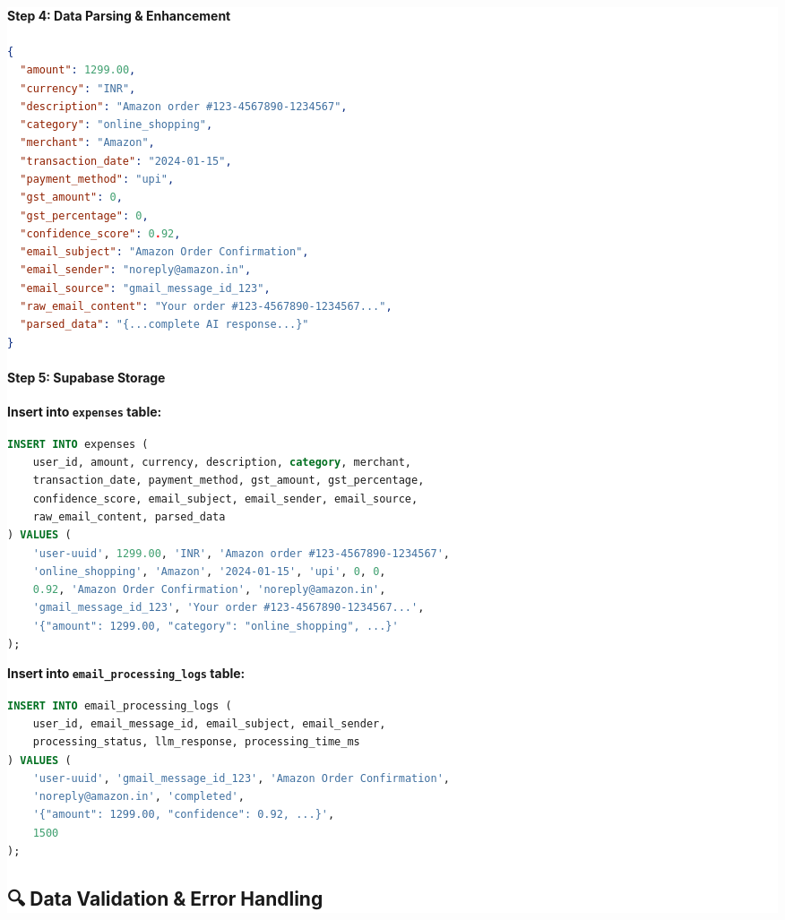 #### **Step 4: Data Parsing & Enhancement**
```json
{
  "amount": 1299.00,
  "currency": "INR",
  "description": "Amazon order #123-4567890-1234567",
  "category": "online_shopping",
  "merchant": "Amazon",
  "transaction_date": "2024-01-15",
  "payment_method": "upi",
  "gst_amount": 0,
  "gst_percentage": 0,
  "confidence_score": 0.92,
  "email_subject": "Amazon Order Confirmation",
  "email_sender": "noreply@amazon.in",
  "email_source": "gmail_message_id_123",
  "raw_email_content": "Your order #123-4567890-1234567...",
  "parsed_data": "{...complete AI response...}"
}
```

#### **Step 5: Supabase Storage**

**Insert into `expenses` table:**
```sql
INSERT INTO expenses (
    user_id, amount, currency, description, category, merchant,
    transaction_date, payment_method, gst_amount, gst_percentage,
    confidence_score, email_subject, email_sender, email_source,
    raw_email_content, parsed_data
) VALUES (
    'user-uuid', 1299.00, 'INR', 'Amazon order #123-4567890-1234567',
    'online_shopping', 'Amazon', '2024-01-15', 'upi', 0, 0,
    0.92, 'Amazon Order Confirmation', 'noreply@amazon.in',
    'gmail_message_id_123', 'Your order #123-4567890-1234567...',
    '{"amount": 1299.00, "category": "online_shopping", ...}'
);
```

**Insert into `email_processing_logs` table:**
```sql
INSERT INTO email_processing_logs (
    user_id, email_message_id, email_subject, email_sender,
    processing_status, llm_response, processing_time_ms
) VALUES (
    'user-uuid', 'gmail_message_id_123', 'Amazon Order Confirmation',
    'noreply@amazon.in', 'completed',
    '{"amount": 1299.00, "confidence": 0.92, ...}',
    1500
);
```

## 🔍 **Data Validation & Error Handling**

